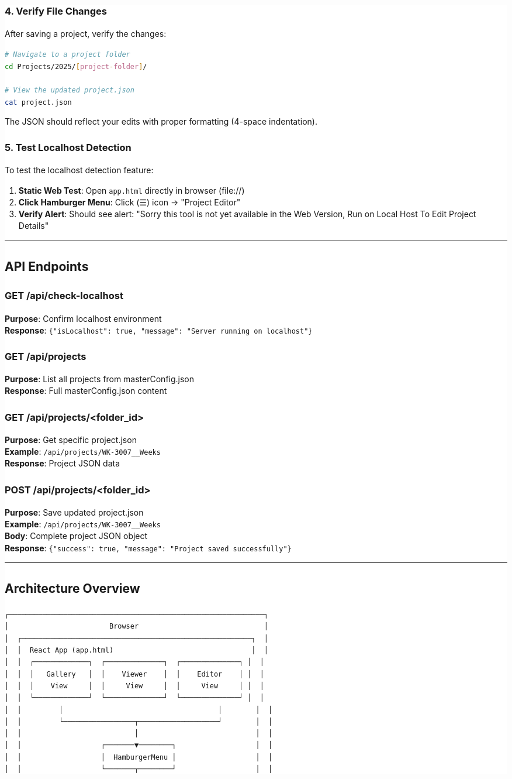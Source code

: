 ### 4. Verify File Changes

After saving a project, verify the changes:
```bash
# Navigate to a project folder
cd Projects/2025/[project-folder]/

# View the updated project.json
cat project.json
```

The JSON should reflect your edits with proper formatting (4-space indentation).

### 5. Test Localhost Detection

To test the localhost detection feature:

1. **Static Web Test**: Open `app.html` directly in browser (file://)
2. **Click Hamburger Menu**: Click (☰) icon → "Project Editor"
3. **Verify Alert**: Should see alert: "Sorry this tool is not yet available in the Web Version, Run on Local Host To Edit Project Details"

---

## API Endpoints

### GET /api/check-localhost
**Purpose**: Confirm localhost environment  
**Response**: `{"isLocalhost": true, "message": "Server running on localhost"}`

### GET /api/projects
**Purpose**: List all projects from masterConfig.json  
**Response**: Full masterConfig.json content

### GET /api/projects/<folder_id>
**Purpose**: Get specific project.json  
**Example**: `/api/projects/WK-3007__Weeks`  
**Response**: Project JSON data

### POST /api/projects/<folder_id>
**Purpose**: Save updated project.json  
**Example**: `/api/projects/WK-3007__Weeks`  
**Body**: Complete project JSON object  
**Response**: `{"success": true, "message": "Project saved successfully"}`

---

## Architecture Overview

```
┌─────────────────────────────────────────────────────────────┐
│                        Browser                              │
│  ┌───────────────────────────────────────────────────────┐  │
│  │  React App (app.html)                                 │  │
│  │  ┌─────────────┐  ┌──────────────┐  ┌──────────────┐ │  │
│  │  │   Gallery   │  │    Viewer    │  │    Editor    │ │  │
│  │  │    View     │  │     View     │  │     View     │ │  │
│  │  └─────────────┘  └──────────────┘  └──────────────┘ │  │
│  │         │                                     │        │  │
│  │         └─────────────────┬───────────────────┘        │  │
│  │                           │                            │  │
│  │                   ┌───────▼────────┐                   │  │
│  │                   │  HamburgerMenu │                   │  │
│  │                   └───────┬────────┘                   │  │
```